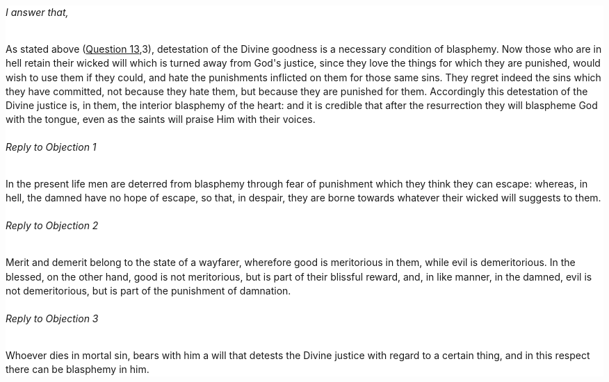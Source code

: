 ###### I answer that,
As stated above ([Question 13](),3), detestation of the Divine goodness is a necessary condition of blasphemy. Now those who are in hell retain their wicked will which is turned away from God's justice, since they love the things for which they are punished, would wish to use them if they could, and hate the punishments inflicted on them for those same sins. They regret indeed the sins which they have committed, not because they hate them, but because they are punished for them. Accordingly this detestation of the Divine justice is, in them, the interior blasphemy of the heart: and it is credible that after the resurrection they will blaspheme God with the tongue, even as the saints will praise Him with their voices.  

###### Reply to Objection 1
In the present life men are deterred from blasphemy through fear of punishment which they think they can escape: whereas, in hell, the damned have no hope of escape, so that, in despair, they are borne towards whatever their wicked will suggests to them.  

###### Reply to Objection 2
Merit and demerit belong to the state of a wayfarer, wherefore good is meritorious in them, while evil is demeritorious. In the blessed, on the other hand, good is not meritorious, but is part of their blissful reward, and, in like manner, in the damned, evil is not demeritorious, but is part of the punishment of damnation.  

###### Reply to Objection 3
Whoever dies in mortal sin, bears with him a will that detests the Divine justice with regard to a certain thing, and in this respect there can be blasphemy in him.
